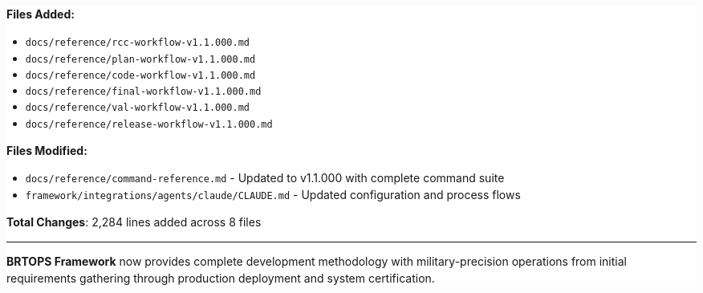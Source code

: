 
**Files Added:**
- `docs/reference/rcc-workflow-v1.1.000.md`
- `docs/reference/plan-workflow-v1.1.000.md`
- `docs/reference/code-workflow-v1.1.000.md`
- `docs/reference/final-workflow-v1.1.000.md`
- `docs/reference/val-workflow-v1.1.000.md`
- `docs/reference/release-workflow-v1.1.000.md`

**Files Modified:**
- `docs/reference/command-reference.md` - Updated to v1.1.000 with complete command suite
- `framework/integrations/agents/claude/CLAUDE.md` - Updated configuration and process flows

**Total Changes**: 2,284 lines added across 8 files

---

**BRTOPS Framework** now provides complete development methodology with military-precision operations from initial requirements gathering through production deployment and system certification.